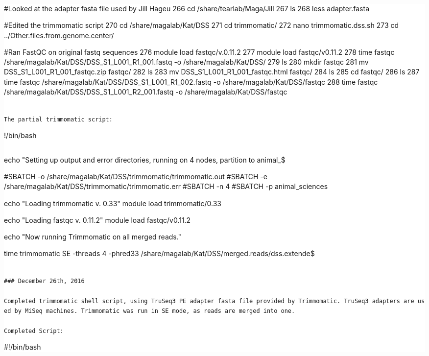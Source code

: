#Looked at the adapter fasta file used by Jill Hageu
266  cd /share/tearlab/Maga/Jill
267  ls
268  less adapter.fasta

#Edited the trimmomatic script
270  cd /share/magalab/Kat/DSS
271  cd trimmomatic/
272  nano trimmomatic.dss.sh
273  cd ../Other.files.from.genome.center/

#Ran FastQC on original fastq sequences
276  module load fastqc/v.0.11.2
277  module load fastqc/v0.11.2
278  time fastqc /share/magalab/Kat/DSS/DSS_S1_L001_R1_001.fastq -o /share/magalab/Kat/DSS/
279  ls
280  mkdir fastqc
281  mv DSS_S1_L001_R1_001_fastqc.zip fastqc/
282  ls
283  mv DSS_S1_L001_R1_001_fastqc.html fastqc/
284  ls
285  cd fastqc/
286  ls
287  time fastqc /share/magalab/Kat/DSS/DSS_S1_L001_R1_002.fastq -o /share/magalab/Kat/DSS/fastqc
288  time fastqc /share/magalab/Kat/DSS/DSS_S1_L001_R2_001.fastq -o /share/magalab/Kat/DSS/fastqc
```

The partial trimmomatic script:

```
!/bin/bash
##

echo "Setting up output and error directories, running on 4 nodes, partition to animal_$

#SBATCH -o /share/magalab/Kat/DSS/trimmomatic/trimmomatic.out
#SBATCH -e /share/magalab/Kat/DSS/trimmomatic/trimmomatic.err
#SBATCH -n 4
#SBATCH -p animal_sciences

echo "Loading trimmomatic v. 0.33"
module load trimmomatic/0.33

echo "Loading fastqc v. 0.11.2"
module load fastqc/v0.11.2

echo "Now running Trimmomatic on all merged reads."

time trimmomatic SE -threads 4 -phred33 /share/magalab/Kat/DSS/merged.reads/dss.extende$
```

### December 26th, 2016

Completed trimmomatic shell script, using TruSeq3 PE adapter fasta file provided by Trimmomatic. TruSeq3 adapters are used by MiSeq machines. Trimmomatic was run in SE mode, as reads are merged into one.

Completed Script:
```
#!/bin/bash
##
